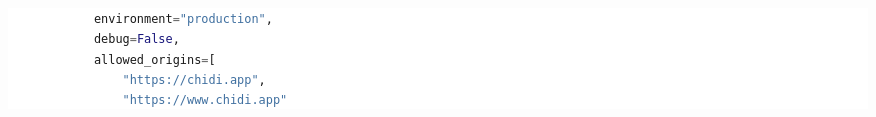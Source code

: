 ```python
            environment="production",
            debug=False,
            allowed_origins=[
                "https://chidi.app",
                "https://www.chidi.app"
